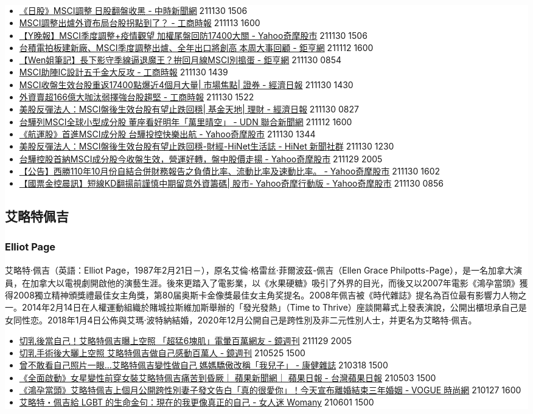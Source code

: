 - [《日股》MSCI調整 日股翻盤收黑 - 中時新聞網](https://www.chinatimes.com/realtimenews/20211130003514-260410 "《日股》MSCI調整 日股翻盤收黑 - 中時新聞網") 211130 1506
- [MSCI調整出爐外資布局台股拐點到了？ - 工商時報](https://ctee.com.tw/news/stocks/547908.html "MSCI調整出爐外資布局台股拐點到了？ - 工商時報") 211113 1600
- [【Y晚報】MSCI季度調整+疫情觀望 加權尾盤回防17400大關 - Yahoo奇摩股市](https://tw.stock.yahoo.com/news/%E3%80%90y%E6%99%9A%E5%A0%B1%E3%80%91msci%E5%AD%A3%E5%BA%A6%E8%AA%BF%E6%95%B4%E7%96%AB%E6%83%85%E8%A7%80%E6%9C%9B-%E5%8A%A0%E6%AC%8A%E5%B0%BE%E7%9B%A4%E5%9B%9E%E9%98%B2-17400-%E5%A4%A7%E9%97%9C-070626367.html "【Y晚報】MSCI季度調整+疫情觀望 加權尾盤回防17400大關 - Yahoo奇摩股市") 211130 1506
- [台積電拍板建新廠、MSCI季度調整出爐、全年出口將創高 本周大事回顧 - 鉅亨網](https://m.cnyes.com/news/id/4770807 "台積電拍板建新廠、MSCI季度調整出爐、全年出口將創高 本周大事回顧 - 鉅亨網") 211112 1600
- [【Wen姐筆記】長下影守季線逼退魔王？拚回月線MSCI別搗蛋 - 鉅亨網](https://news.cnyes.com/news/id/4777966 "【Wen姐筆記】長下影守季線逼退魔王？拚回月線MSCI別搗蛋 - 鉅亨網") 211130 0854
- [MSCI助陣IC設計五千金大反攻 - 工商時報](https://ctee.com.tw/news/stocks/557279.html "MSCI助陣IC設計五千金大反攻 - 工商時報") 211130 1439
- [MSCI收盤生效台股重返17400點爆近4個月大量| 市場焦點| 證券 - 經濟日報](https://money.udn.com/money/story/5607/5927129?from=edn_newest_index "MSCI收盤生效台股重返17400點爆近4個月大量| 市場焦點| 證券 - 經濟日報") 211130 1430
- [外資賣超166億大咖汰弱擇強台股趨堅 - 工商時報](https://ctee.com.tw/news/stocks/557320.html "外資賣超166億大咖汰弱擇強台股趨堅 - 工商時報") 211130 1522
- [美股反彈法人：MSCI盤後生效台股有望止跌回穩| 基金天地| 理財 - 經濟日報](https://money.udn.com/money/story/5618/5926115?from=edn_subcatelist_cate "美股反彈法人：MSCI盤後生效台股有望止跌回穩| 基金天地| 理財 - 經濟日報") 211130 0827
- [台驊列MSCI全球小型成分股 董座看好明年「萬里晴空」 - UDN 聯合新聞網](https://udn.com/news/story/7252/5885840 "台驊列MSCI全球小型成分股 董座看好明年「萬里晴空」 - UDN 聯合新聞網") 211112 1600
- [《航運股》首進MSCI成分股 台驊投控快樂出航 - Yahoo奇摩股市](https://tw.stock.yahoo.com/news/%E8%88%AA%E9%81%8B%E8%82%A1-%E9%A6%96%E9%80%B2msci%E6%88%90%E5%88%86%E8%82%A1-%E5%8F%B0%E9%A9%8A%E6%8A%95%E6%8E%A7%E5%BF%AB%E6%A8%82%E5%87%BA%E8%88%AA-054433623.html "《航運股》首進MSCI成分股 台驊投控快樂出航 - Yahoo奇摩股市") 211130 1344
- [美股反彈法人：MSCI盤後生效台股有望止跌回穩-財經-HiNet生活誌 - HiNet 新聞社群](https://times.hinet.net/picNews/23631622 "美股反彈法人：MSCI盤後生效台股有望止跌回穩-財經-HiNet生活誌 - HiNet 新聞社群") 211130 1230
- [台驊控股首納MSCI成分股今收盤生效，營運好轉，盤中股價走揚 - Yahoo奇摩股市](https://tw.stock.yahoo.com/amphtml/%E5%8F%B0%E9%A9%8A%E6%8E%A7%E8%82%A1%E9%A6%96%E7%B4%8Dmsci%E6%88%90%E5%88%86%E8%82%A1%E4%BB%8A%E6%94%B6%E7%9B%A4%E7%94%9F%E6%95%88-%E7%87%9F%E9%81%8B%E5%A5%BD%E8%BD%89-%E7%9B%A4%E4%B8%AD%E8%82%A1%E5%83%B9%E8%B5%B0%E6%8F%9A-040514009.html "台驊控股首納MSCI成分股今收盤生效，營運好轉，盤中股價走揚 - Yahoo奇摩股市") 211129 2005
- [【公告】西勝110年10月份自結合併財務報告之負債比率、流動比率及速動比率。 - Yahoo奇摩股市](https://tw.stock.yahoo.com/news/%E5%85%AC%E5%91%8A-%E8%A5%BF%E5%8B%9D110%E5%B9%B410%E6%9C%88%E4%BB%BD%E8%87%AA%E7%B5%90%E5%90%88%E4%BD%B5%E8%B2%A1%E5%8B%99%E5%A0%B1%E5%91%8A%E4%B9%8B%E8%B2%A0%E5%82%B5%E6%AF%94%E7%8E%87-%E6%B5%81%E5%8B%95%E6%AF%94%E7%8E%87%E5%8F%8A%E9%80%9F%E5%8B%95%E6%AF%94%E7%8E%87-080229523.html?bcmt=1 "【公告】西勝110年10月份自結合併財務報告之負債比率、流動比率及速動比率。 - Yahoo奇摩股市") 211130 1602
- [【國票金控晨訊】短線KD翻揚前謹慎中期留意外資籌碼| 股市- Yahoo奇摩行動版 - Yahoo奇摩股市](https://tw.stock.yahoo.com/news/%E5%9C%8B%E7%A5%A8%E9%87%91%E6%8E%A7%E6%99%A8%E8%A8%8A-%E7%9F%AD%E7%B7%9Akd%E7%BF%BB%E6%8F%9A%E5%89%8D%E8%AC%B9%E6%85%8E-%E4%B8%AD%E6%9C%9F%E7%95%99%E6%84%8F%E5%A4%96%E8%B3%87%E7%B1%8C%E7%A2%BC-005641846.html "【國票金控晨訊】短線KD翻揚前謹慎中期留意外資籌碼| 股市- Yahoo奇摩行動版 - Yahoo奇摩股市") 211130 0856

## 艾略特佩吉

### Elliot Page

艾略特·佩吉（英語：Elliot Page，1987年2月21日－），原名艾倫·格雷丝·菲爾波茲-佩吉（Ellen Grace Philpotts-Page），是一名加拿大演員，在加拿大以電視劇開啟他的演藝生涯。後來更踏入了電影業，以《水果硬糖》吸引了外界的目光，而後又以2007年電影《鴻孕當頭》獲得2008獨立精神頒獎禮最佳女主角獎，第80届奥斯卡金像獎最佳女主角奖提名。2008年佩吉被《時代雜誌》提名為百位最有影響力人物之一。2014年2月14日在人權運動組織於賭城拉斯維加斯舉辦的「發光發熱」（Time to Thrive）座談開幕式上發表演說，公開出櫃坦承自己是女同性恋。2018年1月4日公佈與艾瑪·波特納結婚，2020年12月公開自己是跨性別及非二元性別人士，并更名为艾略特·佩吉。
- [切乳後當自己！艾略特佩吉曝上空照 「超猛6塊肌」電暈百萬網友 - 鏡週刊](https://www.mirrormedia.mg/story/20211129edi005/ "切乳後當自己！艾略特佩吉曝上空照 「超猛6塊肌」電暈百萬網友 - 鏡週刊") 211129 2005
- [切乳手術後大曬上空照 艾略特佩吉做自己感動百萬人 - 鏡週刊](https://www.mirrormedia.mg/story/20210525edi034/ "切乳手術後大曬上空照 艾略特佩吉做自己感動百萬人 - 鏡週刊") 210525 1500
- [曾不敢看自己照片一眼…艾略特佩吉變性做自己 媽媽驕傲改稱「我兒子」 - 康健雜誌](https://www.commonhealth.com.tw/article/83851 "曾不敢看自己照片一眼…艾略特佩吉變性做自己 媽媽驕傲改稱「我兒子」 - 康健雜誌") 210318 1500
- [《全面啟動》女星變性前穿女裝艾略特佩吉痛苦到昏厥｜ 蘋果新聞網｜ 蘋果日報 - 台灣蘋果日報](https://tw.appledaily.com/entertainment/20210503/QJVXFUKD5NEAVAATGXTV2HL5LM/ "《全面啟動》女星變性前穿女裝艾略特佩吉痛苦到昏厥｜ 蘋果新聞網｜ 蘋果日報 - 台灣蘋果日報") 210503 1500
- [《鴻孕當頭》艾略特佩吉上個月公開跨性別妻子發文告白「真的很愛你」！今天宣布離婚結束三年婚姻 - VOGUE 時尚網](https://www.vogue.com.tw/entertainment/article/elliot-page-divorce "《鴻孕當頭》艾略特佩吉上個月公開跨性別妻子發文告白「真的很愛你」！今天宣布離婚結束三年婚姻 - VOGUE 時尚網") 210127 1600
- [艾略特・佩吉給 LGBT 的生命金句：現在的我更像真正的自己 - 女人迷 Womany](https://womany.net/read/article/27192 "艾略特・佩吉給 LGBT 的生命金句：現在的我更像真正的自己 - 女人迷 Womany") 210601 1500